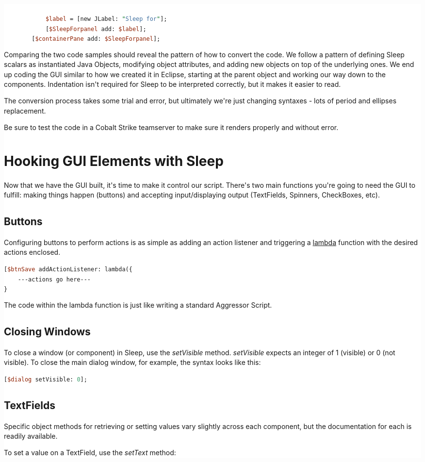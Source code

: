 ```perl
		
			$label = [new JLabel: "Sleep for"];
			[$SleepForpanel add: $label];
		[$containerPane add: $SleepForpanel];	
```

Comparing the two code samples should reveal the pattern of how to convert the code. We follow a pattern of defining Sleep scalars as instantiated Java Objects, modifying object attributes, and adding new objects on top of the underlying ones. We end up coding the GUI similar to how we created it in Eclipse, starting at the parent object and working our way down to the components. Indentation isn't required for Sleep to be interpreted correctly, but it makes it easier to read.

The conversion process takes some trial and error, but ultimately we're just changing syntaxes - lots of period and ellipses replacement.

Be sure to test the code in a Cobalt Strike teamserver to make sure it renders properly and without error.

# Hooking GUI Elements with Sleep

Now that we have the GUI built, it's time to make it control our script. There's two main functions you're going to need the GUI to fulfill: making things happen (buttons) and accepting input/displaying output (TextFields, Spinners, CheckBoxes, etc).

## Buttons

Configuring buttons to perform actions is as simple as adding an action listener and triggering a [lambda](http://sleep.dashnine.org/manual/lambda.html) function with the desired actions enclosed.

```perl
[$btnSave addActionListener: lambda({
	---actions go here---
}
```

The code within the lambda function is just like writing a standard Aggressor Script.

## Closing Windows

To close a window (or component) in Sleep, use the *setVisible* method. *setVisible* expects an integer of 1 (visible) or 0 (not visible). To close the main dialog window, for example, the syntax looks like this:

```perl
[$dialog setVisible: 0];
```

## TextFields

Specific object methods for retrieving or setting values vary slightly across each component, but the documentation for each is readily available. 

To set a value on a TextField, use the *setText* method:
